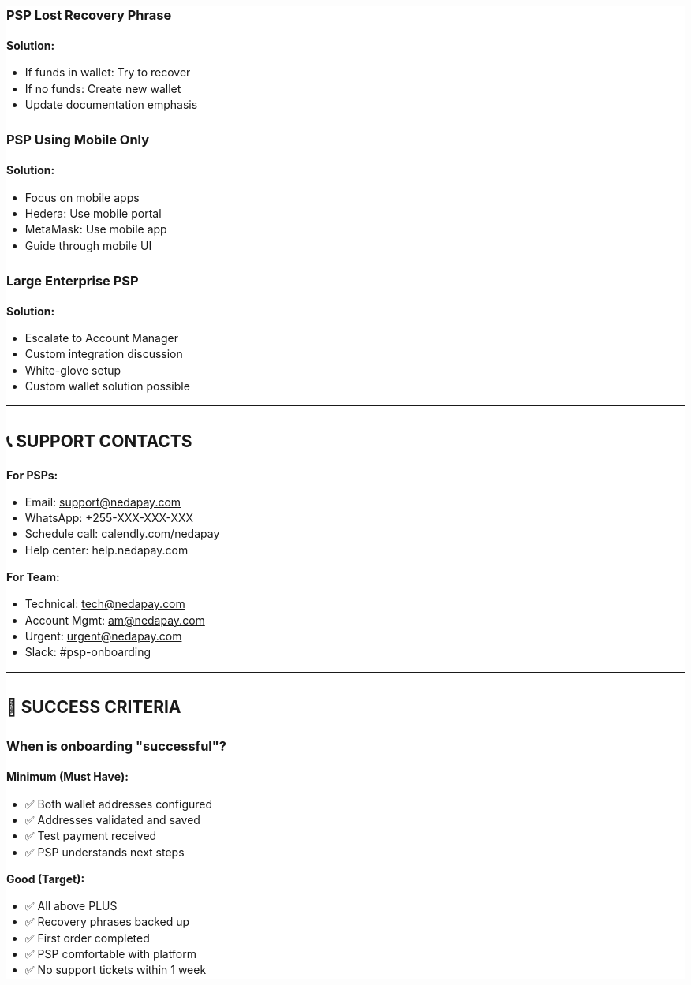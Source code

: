 ### PSP Lost Recovery Phrase
**Solution:**
- If funds in wallet: Try to recover
- If no funds: Create new wallet
- Update documentation emphasis

### PSP Using Mobile Only
**Solution:**
- Focus on mobile apps
- Hedera: Use mobile portal
- MetaMask: Use mobile app
- Guide through mobile UI

### Large Enterprise PSP
**Solution:**
- Escalate to Account Manager
- Custom integration discussion
- White-glove setup
- Custom wallet solution possible

---

## 📞 SUPPORT CONTACTS

**For PSPs:**
- Email: support@nedapay.com
- WhatsApp: +255-XXX-XXX-XXX
- Schedule call: calendly.com/nedapay
- Help center: help.nedapay.com

**For Team:**
- Technical: tech@nedapay.com
- Account Mgmt: am@nedapay.com
- Urgent: urgent@nedapay.com
- Slack: #psp-onboarding

---

## 🎯 SUCCESS CRITERIA

### When is onboarding "successful"?

**Minimum (Must Have):**
- ✅ Both wallet addresses configured
- ✅ Addresses validated and saved
- ✅ Test payment received
- ✅ PSP understands next steps

**Good (Target):**
- ✅ All above PLUS
- ✅ Recovery phrases backed up
- ✅ First order completed
- ✅ PSP comfortable with platform
- ✅ No support tickets within 1 week
